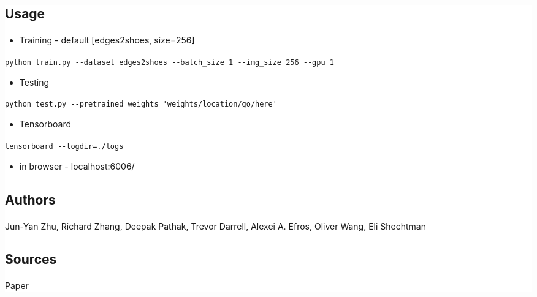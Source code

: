
## Usage 
* Training - default [edges2shoes, size=256] 
```
python train.py --dataset edges2shoes --batch_size 1 --img_size 256 --gpu 1
```
* Testing
```
python test.py --pretrained_weights 'weights/location/go/here'
```
* Tensorboard 
```
tensorboard --logdir=./logs
```
* in browser - localhost:6006/


## Authors
Jun-Yan Zhu, Richard Zhang, Deepak Pathak, Trevor Darrell, Alexei A. Efros, Oliver Wang, Eli Shechtman

## Sources
[Paper](https://arxiv.org/abs/1711.11586)

